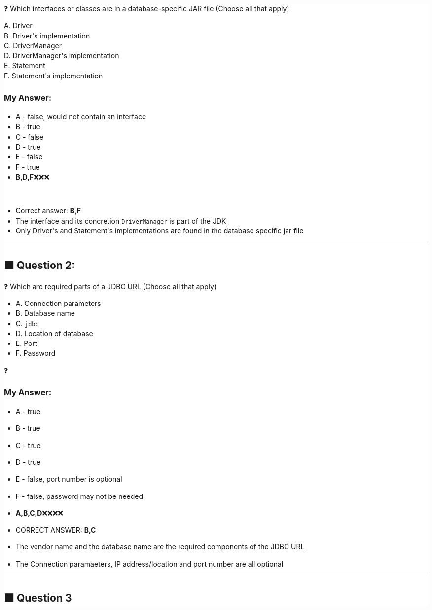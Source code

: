 ❓ Which interfaces or classes are in a database-specific JAR file (Choose all that apply)

A. Driver <br>
B. Driver's implementation <br>
C. DriverManager <br>
D. DriverManager's implementation <br>
E. Statement <br>
F. Statement's implementation <br>


### My Answer:
* A - false, would not contain an interface
* B - true
* C - false
* D - true
* E - false
* F - true
* **B,D,F**❌❌❌
<br>

* Correct answer: **B,F**
* The interface and its concretion `DriverManager` is part of the JDK
* Only Driver's and Statement's implementations are found in the database specific jar file
<hr>

## 🟧 Question 2:

❓ Which are required parts of a JDBC URL (Choose all that apply)

* A. Connection parameters <br>
* B. Database name <br>
* C. `jdbc` <br>
* D. Location of database <br>
* E. Port <br>
* F. Password <br>
  
❓

### My Answer:
* A - true
* B - true
* C - true
* D - true
* E - false, port number is optional
* F - false, password may not be needed
* **A,B,C,D**❌❌❌❌

* CORRECT ANSWER: **B,C**
* The vendor name and the database name are the required components of the JDBC URL
* The Connection paramaeters, IP address/location and port number are all optional
<hr>


## 🟧 Question 3
